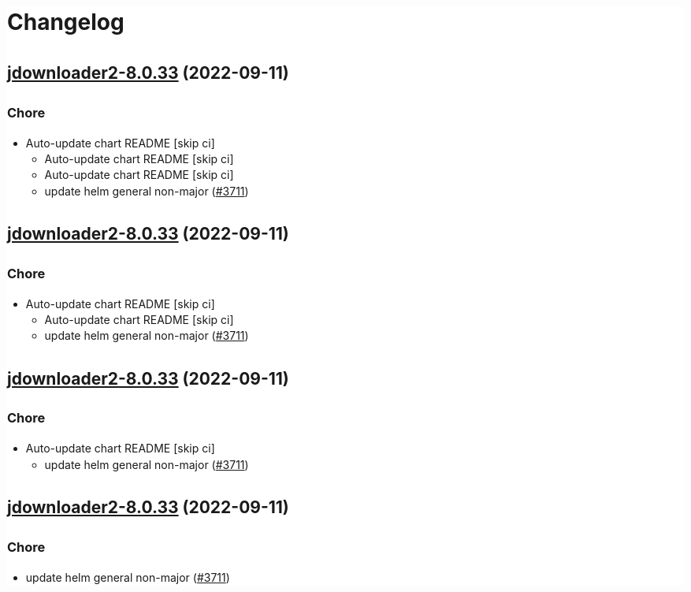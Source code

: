 # Changelog



## [jdownloader2-8.0.33](https://github.com/truecharts/charts/compare/jdownloader2-8.0.32...jdownloader2-8.0.33) (2022-09-11)

### Chore

- Auto-update chart README [skip ci]
  - Auto-update chart README [skip ci]
  - Auto-update chart README [skip ci]
  - update helm general non-major ([#3711](https://github.com/truecharts/charts/issues/3711))




## [jdownloader2-8.0.33](https://github.com/truecharts/charts/compare/jdownloader2-8.0.32...jdownloader2-8.0.33) (2022-09-11)

### Chore

- Auto-update chart README [skip ci]
  - Auto-update chart README [skip ci]
  - update helm general non-major ([#3711](https://github.com/truecharts/charts/issues/3711))




## [jdownloader2-8.0.33](https://github.com/truecharts/charts/compare/jdownloader2-8.0.32...jdownloader2-8.0.33) (2022-09-11)

### Chore

- Auto-update chart README [skip ci]
  - update helm general non-major ([#3711](https://github.com/truecharts/charts/issues/3711))




## [jdownloader2-8.0.33](https://github.com/truecharts/charts/compare/jdownloader2-8.0.32...jdownloader2-8.0.33) (2022-09-11)

### Chore

- update helm general non-major ([#3711](https://github.com/truecharts/charts/issues/3711))



